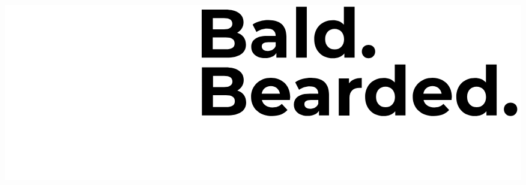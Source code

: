 ---
---

<footer class="footer stripe">
  <section>
    <div class="logo">
      <span class="svg-icon">
        <svg xmlns="http://www.w3.org/2000/svg" class="fill" viewBox="0 0 534.7 178.8">
          <g>
            <g>
              <path d="M249.7,41.3c0,8.6-6.8,13.6-20,13.6h-25.8V5h24.4c12.5,0,18.9,5.2,18.9,13c0,5-2.6,8.8-6.6,11
      			C246.1,30.7,249.7,35,249.7,41.3z M215.4,13.7v11.8h11.5c5.6,0,8.7-2,8.7-5.9c0-3.9-3.1-5.8-8.7-5.8H215.4z M238,40.1
      			c0-4.2-3.2-6.2-9.2-6.2h-13.5v12.3h13.5C234.8,46.2,238,44.4,238,40.1z" />
              <path d="M291.6,33v21.9h-10.4v-4.8c-2.1,3.5-6.1,5.3-11.7,5.3c-9,0-14.3-5-14.3-11.6c0-6.8,4.8-11.5,16.5-11.5h8.8
      			c0-4.8-2.9-7.6-8.8-7.6c-4.1,0-8.3,1.4-11.1,3.6l-4-7.8c4.2-3,10.4-4.6,16.5-4.6C284.8,16,291.6,21.4,291.6,33z M280.5,42.8v-3.9
      			h-7.6c-5.2,0-6.8,1.9-6.8,4.5c0,2.8,2.4,4.6,6.3,4.6C276,48,279.2,46.3,280.5,42.8z" />
              <path d="M301.6,2h11.1v52.9h-11.1V2z" />
              <path
                d="M362.2,2v52.9h-10.6v-4.4c-2.8,3.4-6.8,5-12,5c-10.8,0-19.2-7.7-19.2-19.8S328.7,16,339.6,16c4.7,0,8.7,1.5,11.5,4.6V2
      			H362.2z M351.3,35.7c0-6.6-4.3-10.6-9.8-10.6c-5.6,0-9.8,4-9.8,10.6s4.3,10.6,9.8,10.6C347,46.4,351.3,42.4,351.3,35.7z" />
              <path
                d="M369.7,48.5c0-4.1,3.1-6.8,6.9-6.8c3.9,0,6.9,2.7,6.9,6.8c0,4.1-3.1,7-6.9,7C372.8,55.5,369.7,52.6,369.7,48.5z" />
              <path d="M249.9,101.3c0,8.6-6.8,13.6-20,13.6h-25.8V65h24.4c12.5,0,18.9,5.2,18.9,13c0,5-2.6,8.8-6.6,11
      			C246.3,90.7,249.9,95,249.9,101.3z M215.6,73.7v11.8H227c5.6,0,8.7-2,8.7-5.9c0-3.9-3.1-5.8-8.7-5.8H215.6z M238.2,100.1
      			c0-4.2-3.2-6.2-9.2-6.2h-13.5v12.3H229C235,106.2,238.2,104.4,238.2,100.1z" />
              <path d="M295.2,98.9h-29c1.1,4.8,5.1,7.7,11,7.7c4.1,0,7-1.2,9.6-3.7l5.9,6.4c-3.6,4.1-8.9,6.2-15.8,6.2
      			c-13.3,0-21.9-8.3-21.9-19.8c0-11.5,8.8-19.8,20.5-19.8c11.3,0,20,7.6,20,19.9C295.4,96.7,295.3,97.9,295.2,98.9z M266,92.4h18.9
      			c-0.8-4.8-4.4-8-9.4-8C270.5,84.4,266.8,87.5,266,92.4z" />
              <path d="M335.7,93v21.9h-10.4v-4.8c-2.1,3.5-6.1,5.3-11.7,5.3c-9,0-14.3-5-14.3-11.6c0-6.8,4.8-11.5,16.5-11.5h8.8
      			c0-4.8-2.9-7.6-8.8-7.6c-4.1,0-8.3,1.4-11.1,3.6l-4-7.8c4.2-3,10.4-4.6,16.5-4.6C328.9,76,335.7,81.4,335.7,93z M324.6,102.8v-3.9
      			H317c-5.2,0-6.8,1.9-6.8,4.5c0,2.8,2.4,4.6,6.3,4.6C320.1,108,323.3,106.3,324.6,102.8z" />
              <path d="M369.6,76v10.3c-0.9-0.1-1.6-0.1-2.5-0.1c-6.1,0-10.2,3.4-10.2,10.7v18.1h-11.1V76.5h10.6v5.1
      			C359.1,77.9,363.7,76,369.6,76z" />
              <path
                d="M414.9,62v52.9h-10.6v-4.4c-2.8,3.4-6.8,5-12,5c-10.8,0-19.2-7.7-19.2-19.8S381.5,76,392.3,76c4.7,0,8.7,1.5,11.5,4.6V62
      			H414.9z M404,95.7c0-6.6-4.3-10.6-9.8-10.6c-5.6,0-9.8,4-9.8,10.6c0,6.6,4.3,10.6,9.8,10.6C399.7,106.4,404,102.4,404,95.7z" />
              <path d="M462.6,98.9h-29c1.1,4.8,5.1,7.7,11,7.7c4.1,0,7-1.2,9.6-3.7l5.9,6.4c-3.6,4.1-8.9,6.2-15.8,6.2
      			c-13.3,0-21.9-8.3-21.9-19.8c0-11.5,8.8-19.8,20.5-19.8c11.3,0,20,7.6,20,19.9C462.8,96.7,462.6,97.9,462.6,98.9z M433.4,92.4
      			h18.9c-0.8-4.8-4.4-8-9.4-8C437.8,84.4,434.2,87.5,433.4,92.4z" />
              <path d="M509.3,62v52.9h-10.6v-4.4c-2.8,3.4-6.8,5-12,5c-10.8,0-19.2-7.7-19.2-19.8S475.8,76,486.7,76c4.7,0,8.7,1.5,11.5,4.6V62
      			H509.3z M498.3,95.7c0-6.6-4.3-10.6-9.8-10.6c-5.6,0-9.8,4-9.8,10.6c0,6.6,4.3,10.6,9.8,10.6C494.1,106.4,498.3,102.4,498.3,95.7z
      			" />
              <path
                d="M516.8,108.5c0-4.1,3.1-6.8,6.9-6.8c3.9,0,6.9,2.7,6.9,6.8c0,4.1-3.1,7-6.9,7C519.9,115.5,516.8,112.6,516.8,108.5z" />